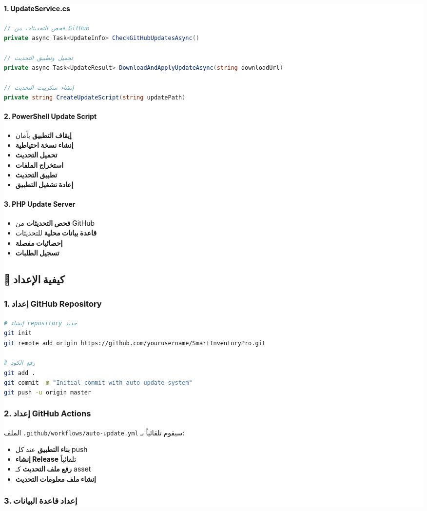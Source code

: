 #### 1. UpdateService.cs
```csharp
// فحص التحديثات من GitHub
private async Task<UpdateInfo> CheckGitHubUpdatesAsync()

// تحميل وتطبيق التحديث
private async Task<UpdateResult> DownloadAndApplyUpdateAsync(string downloadUrl)

// إنشاء سكريبت التحديث
private string CreateUpdateScript(string updatePath)
```

#### 2. PowerShell Update Script
- **إيقاف التطبيق** بأمان
- **إنشاء نسخة احتياطية**
- **تحميل التحديث**
- **استخراج الملفات**
- **تطبيق التحديث**
- **إعادة تشغيل التطبيق**

#### 3. PHP Update Server
- **فحص التحديثات** من GitHub
- **قاعدة بيانات محلية** للتحديثات
- **إحصائيات مفصلة**
- **تسجيل الطلبات**

## 🚀 كيفية الإعداد

### 1. إعداد GitHub Repository

```bash
# إنشاء repository جديد
git init
git remote add origin https://github.com/yourusername/SmartInventoryPro.git

# رفع الكود
git add .
git commit -m "Initial commit with auto-update system"
git push -u origin master
```

### 2. إعداد GitHub Actions

الملف `.github/workflows/auto-update.yml` سيقوم تلقائياً بـ:
- **بناء التطبيق** عند كل push
- **إنشاء Release** تلقائياً
- **رفع ملف التحديث** كـ asset
- **إنشاء ملف معلومات التحديث**

### 3. إعداد قاعدة البيانات
